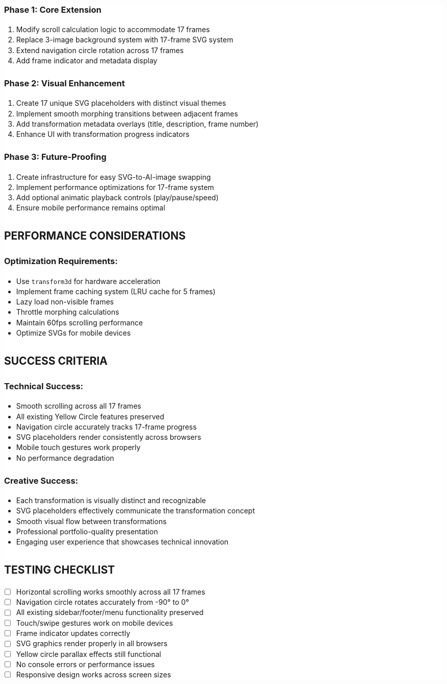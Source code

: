 ### Phase 1: Core Extension
1. Modify scroll calculation logic to accommodate 17 frames
2. Replace 3-image background system with 17-frame SVG system
3. Extend navigation circle rotation across 17 frames
4. Add frame indicator and metadata display

### Phase 2: Visual Enhancement
1. Create 17 unique SVG placeholders with distinct visual themes
2. Implement smooth morphing transitions between adjacent frames
3. Add transformation metadata overlays (title, description, frame number)
4. Enhance UI with transformation progress indicators

### Phase 3: Future-Proofing
1. Create infrastructure for easy SVG-to-AI-image swapping
2. Implement performance optimizations for 17-frame system
3. Add optional animatic playback controls (play/pause/speed)
4. Ensure mobile performance remains optimal

## PERFORMANCE CONSIDERATIONS

### Optimization Requirements:
- Use `transform3d` for hardware acceleration
- Implement frame caching system (LRU cache for 5 frames)
- Lazy load non-visible frames
- Throttle morphing calculations
- Maintain 60fps scrolling performance
- Optimize SVGs for mobile devices

## SUCCESS CRITERIA

### Technical Success:
- Smooth scrolling across all 17 frames
- All existing Yellow Circle features preserved
- Navigation circle accurately tracks 17-frame progress
- SVG placeholders render consistently across browsers
- Mobile touch gestures work properly
- No performance degradation

### Creative Success:
- Each transformation is visually distinct and recognizable
- SVG placeholders effectively communicate the transformation concept
- Smooth visual flow between transformations
- Professional portfolio-quality presentation
- Engaging user experience that showcases technical innovation

## TESTING CHECKLIST
- [ ] Horizontal scrolling works smoothly across all 17 frames
- [ ] Navigation circle rotates accurately from -90° to 0°
- [ ] All existing sidebar/footer/menu functionality preserved
- [ ] Touch/swipe gestures work on mobile devices
- [ ] Frame indicator updates correctly
- [ ] SVG graphics render properly in all browsers
- [ ] Yellow circle parallax effects still functional
- [ ] No console errors or performance issues
- [ ] Responsive design works across screen sizes
